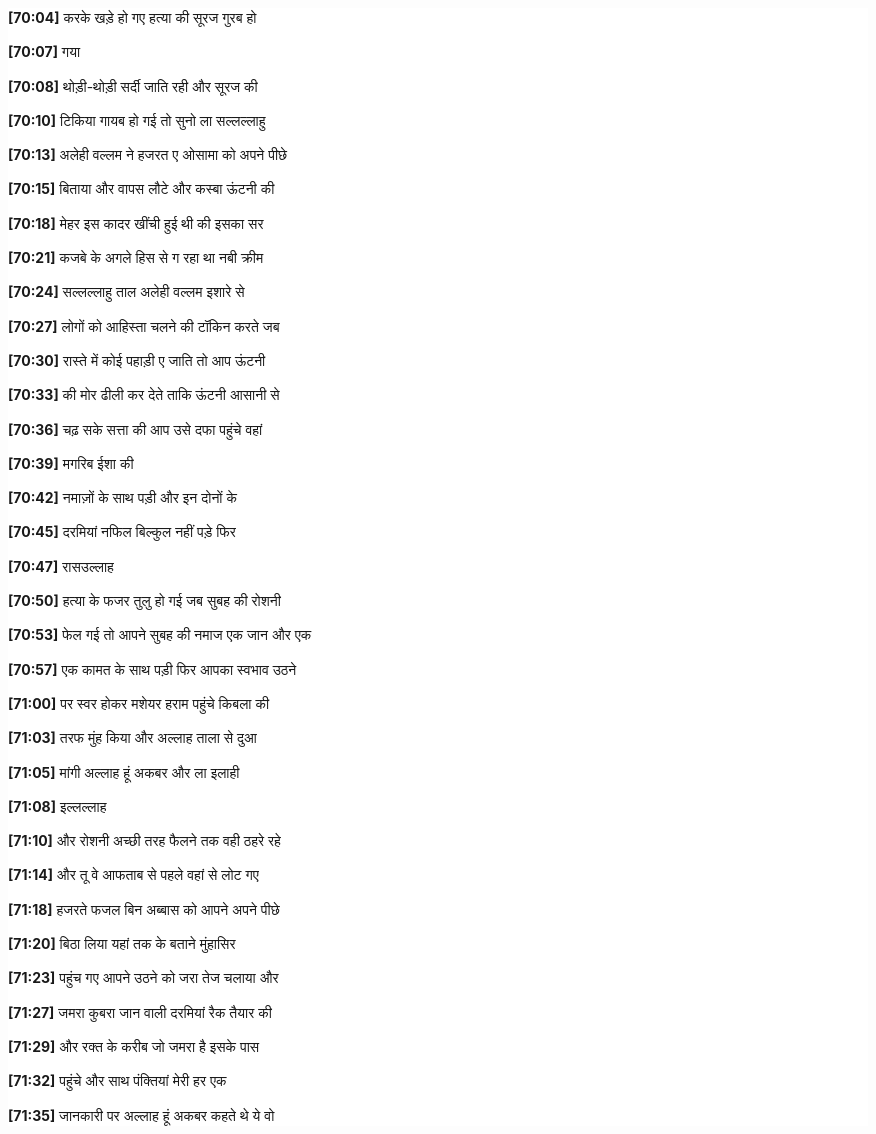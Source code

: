 **[70:04]** करके खड़े हो गए हत्या की सूरज गुरब हो

**[70:07]** गया

**[70:08]** थोड़ी-थोड़ी सर्दी जाति रही और सूरज की

**[70:10]** टिकिया गायब हो गई तो सुनो ला सल्लल्लाहु

**[70:13]** अलेही वल्लम ने हजरत ए ओसामा को अपने पीछे

**[70:15]** बिताया और वापस लौटे और कस्बा ऊंटनी की

**[70:18]** मेहर इस कादर खींची हुई थी की इसका सर

**[70:21]** कजबे के अगले हिस से ग रहा था नबी क्रीम

**[70:24]** सल्लल्लाहु ताल अलेही वल्लम इशारे से

**[70:27]** लोगों को आहिस्ता चलने की टॉकिन करते जब

**[70:30]** रास्ते में कोई पहाड़ी ए जाति तो आप ऊंटनी

**[70:33]** की मोर ढीली कर देते ताकि ऊंटनी आसानी से

**[70:36]** चढ़ सके सत्ता की आप उसे दफा पहुंचे वहां

**[70:39]** मगरिब ईशा की

**[70:42]** नमाज़ों के साथ पड़ी और इन दोनों के

**[70:45]** दरमियां नफिल बिल्कुल नहीं पड़े फिर

**[70:47]** रासउल्लाह

**[70:50]** हत्या के फजर तुलु हो गई जब सुबह की रोशनी

**[70:53]** फेल गई तो आपने सुबह की नमाज एक जान और एक

**[70:57]** एक कामत के साथ पड़ी फिर आपका स्वभाव उठने

**[71:00]** पर स्वर होकर मशेयर हराम पहुंचे किबला की

**[71:03]** तरफ मुंह किया और अल्लाह ताला से दुआ

**[71:05]** मांगी अल्लाह हूं अकबर और ला इलाही

**[71:08]** इल्लल्लाह

**[71:10]** और रोशनी अच्छी तरह फैलने तक वही ठहरे रहे

**[71:14]** और तू वे आफताब से पहले वहां से लोट गए

**[71:18]** हजरते फजल बिन अब्बास को आपने अपने पीछे

**[71:20]** बिठा लिया यहां तक के बताने मुंहासिर

**[71:23]** पहुंच गए आपने उठने को जरा तेज चलाया और

**[71:27]** जमरा कुबरा जान वाली दरमियां रैक तैयार की

**[71:29]** और रक्त के करीब जो जमरा है इसके पास

**[71:32]** पहुंचे और साथ पंक्तियां मेरी हर एक

**[71:35]** जानकारी पर अल्लाह हूं अकबर कहते थे ये वो
